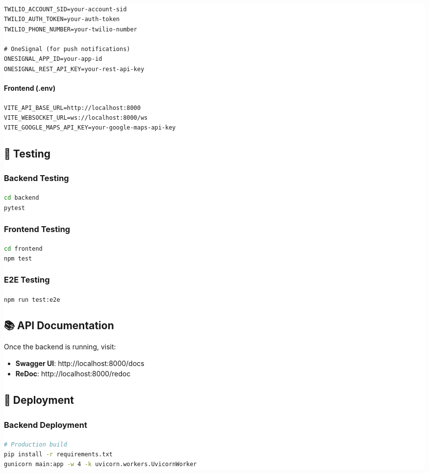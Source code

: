 ```env
TWILIO_ACCOUNT_SID=your-account-sid
TWILIO_AUTH_TOKEN=your-auth-token
TWILIO_PHONE_NUMBER=your-twilio-number

# OneSignal (for push notifications)
ONESIGNAL_APP_ID=your-app-id
ONESIGNAL_REST_API_KEY=your-rest-api-key
```

#### Frontend (.env)
```env
VITE_API_BASE_URL=http://localhost:8000
VITE_WEBSOCKET_URL=ws://localhost:8000/ws
VITE_GOOGLE_MAPS_API_KEY=your-google-maps-api-key
```

## 🧪 Testing

### Backend Testing
```bash
cd backend
pytest
```

### Frontend Testing
```bash
cd frontend
npm test
```

### E2E Testing
```bash
npm run test:e2e
```

## 📚 API Documentation

Once the backend is running, visit:
- **Swagger UI**: http://localhost:8000/docs
- **ReDoc**: http://localhost:8000/redoc

## 🚀 Deployment

### Backend Deployment
```bash
# Production build
pip install -r requirements.txt
gunicorn main:app -w 4 -k uvicorn.workers.UvicornWorker
```
